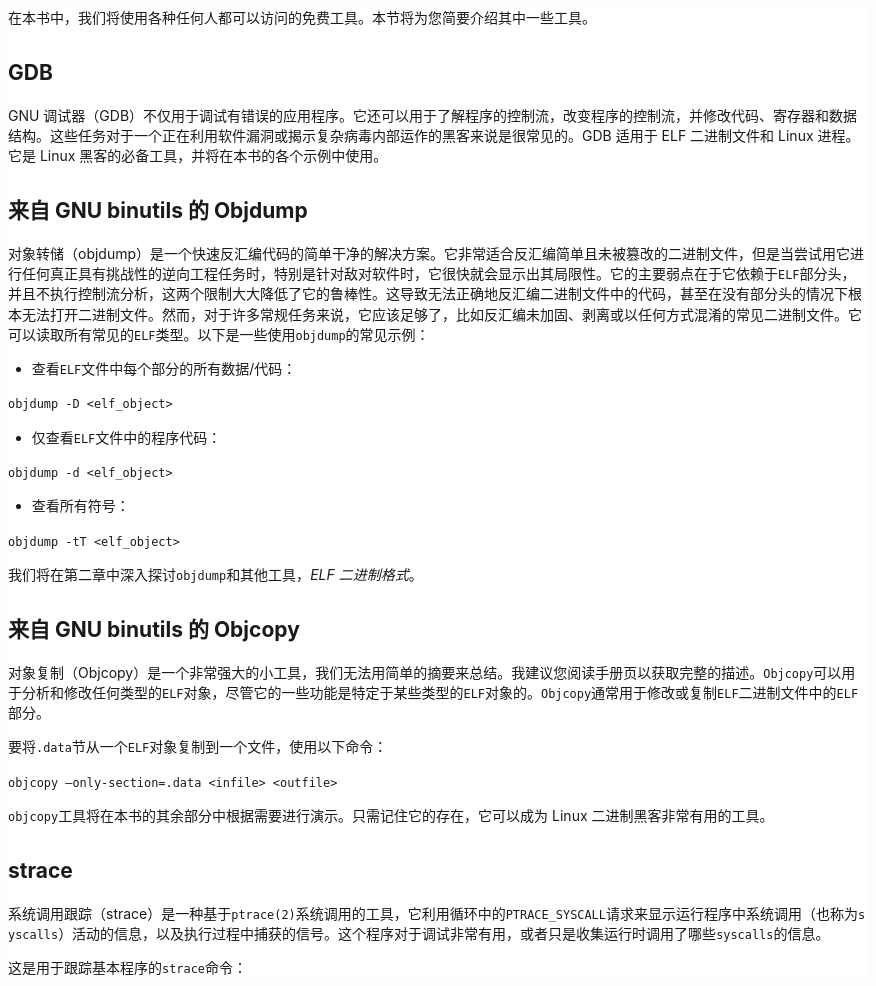 在本书中，我们将使用各种任何人都可以访问的免费工具。本节将为您简要介绍其中一些工具。

## GDB

GNU 调试器（GDB）不仅用于调试有错误的应用程序。它还可以用于了解程序的控制流，改变程序的控制流，并修改代码、寄存器和数据结构。这些任务对于一个正在利用软件漏洞或揭示复杂病毒内部运作的黑客来说是很常见的。GDB 适用于 ELF 二进制文件和 Linux 进程。它是 Linux 黑客的必备工具，并将在本书的各个示例中使用。

## 来自 GNU binutils 的 Objdump

对象转储（objdump）是一个快速反汇编代码的简单干净的解决方案。它非常适合反汇编简单且未被篡改的二进制文件，但是当尝试用它进行任何真正具有挑战性的逆向工程任务时，特别是针对敌对软件时，它很快就会显示出其局限性。它的主要弱点在于它依赖于`ELF`部分头，并且不执行控制流分析，这两个限制大大降低了它的鲁棒性。这导致无法正确地反汇编二进制文件中的代码，甚至在没有部分头的情况下根本无法打开二进制文件。然而，对于许多常规任务来说，它应该足够了，比如反汇编未加固、剥离或以任何方式混淆的常见二进制文件。它可以读取所有常见的`ELF`类型。以下是一些使用`objdump`的常见示例：

+   查看`ELF`文件中每个部分的所有数据/代码：

```
objdump -D <elf_object>

```

+   仅查看`ELF`文件中的程序代码：

```
objdump -d <elf_object>

```

+   查看所有符号：

```
objdump -tT <elf_object>

```

我们将在第二章中深入探讨`objdump`和其他工具，*ELF 二进制格式*。

## 来自 GNU binutils 的 Objcopy

对象复制（Objcopy）是一个非常强大的小工具，我们无法用简单的摘要来总结。我建议您阅读手册页以获取完整的描述。`Objcopy`可以用于分析和修改任何类型的`ELF`对象，尽管它的一些功能是特定于某些类型的`ELF`对象的。`Objcopy`通常用于修改或复制`ELF`二进制文件中的`ELF`部分。

要将`.data`节从一个`ELF`对象复制到一个文件，使用以下命令：

```
objcopy –only-section=.data <infile> <outfile>

```

`objcopy`工具将在本书的其余部分中根据需要进行演示。只需记住它的存在，它可以成为 Linux 二进制黑客非常有用的工具。

## strace

系统调用跟踪（strace）是一种基于`ptrace(2)`系统调用的工具，它利用循环中的`PTRACE_SYSCALL`请求来显示运行程序中系统调用（也称为`syscalls`）活动的信息，以及执行过程中捕获的信号。这个程序对于调试非常有用，或者只是收集运行时调用了哪些`syscalls`的信息。

这是用于跟踪基本程序的`strace`命令：

